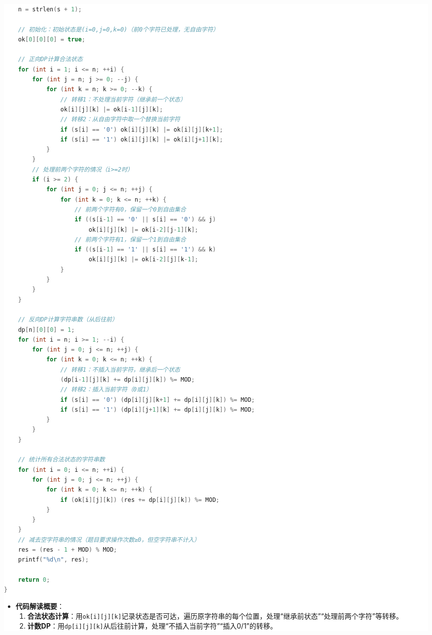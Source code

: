 ```cpp
    n = strlen(s + 1);

    // 初始化：初始状态是(i=0,j=0,k=0)（前0个字符已处理，无自由字符）
    ok[0][0][0] = true;

    // 正向DP计算合法状态
    for (int i = 1; i <= n; ++i) {
        for (int j = n; j >= 0; --j) {
            for (int k = n; k >= 0; --k) {
                // 转移1：不处理当前字符（继承前一个状态）
                ok[i][j][k] |= ok[i-1][j][k];
                // 转移2：从自由字符中取一个替换当前字符
                if (s[i] == '0') ok[i][j][k] |= ok[i][j][k+1];
                if (s[i] == '1') ok[i][j][k] |= ok[i][j+1][k];
            }
        }
        // 处理前两个字符的情况（i>=2时）
        if (i >= 2) {
            for (int j = 0; j <= n; ++j) {
                for (int k = 0; k <= n; ++k) {
                    // 前两个字符有0，保留一个0到自由集合
                    if ((s[i-1] == '0' || s[i] == '0') && j)
                        ok[i][j][k] |= ok[i-2][j-1][k];
                    // 前两个字符有1，保留一个1到自由集合
                    if ((s[i-1] == '1' || s[i] == '1') && k)
                        ok[i][j][k] |= ok[i-2][j][k-1];
                }
            }
        }
    }

    // 反向DP计算字符串数（从后往前）
    dp[n][0][0] = 1;
    for (int i = n; i >= 1; --i) {
        for (int j = 0; j <= n; ++j) {
            for (int k = 0; k <= n; ++k) {
                // 转移1：不插入当前字符，继承后一个状态
                (dp[i-1][j][k] += dp[i][j][k]) %= MOD;
                // 转移2：插入当前字符（0或1）
                if (s[i] == '0') (dp[i][j][k+1] += dp[i][j][k]) %= MOD;
                if (s[i] == '1') (dp[i][j+1][k] += dp[i][j][k]) %= MOD;
            }
        }
    }

    // 统计所有合法状态的字符串数
    for (int i = 0; i <= n; ++i) {
        for (int j = 0; j <= n; ++j) {
            for (int k = 0; k <= n; ++k) {
                if (ok[i][j][k]) (res += dp[i][j][k]) %= MOD;
            }
        }
    }
    // 减去空字符串的情况（题目要求操作次数≥0，但空字符串不计入）
    res = (res - 1 + MOD) % MOD;
    printf("%d\n", res);

    return 0;
}
```
* **代码解读概要**：  
  1. **合法状态计算**：用`ok[i][j][k]`记录状态是否可达，遍历原字符串的每个位置，处理“继承前状态”“处理前两个字符”等转移。
  2. **计数DP**：用`dp[i][j][k]`从后往前计算，处理“不插入当前字符”“插入0/1”的转移。